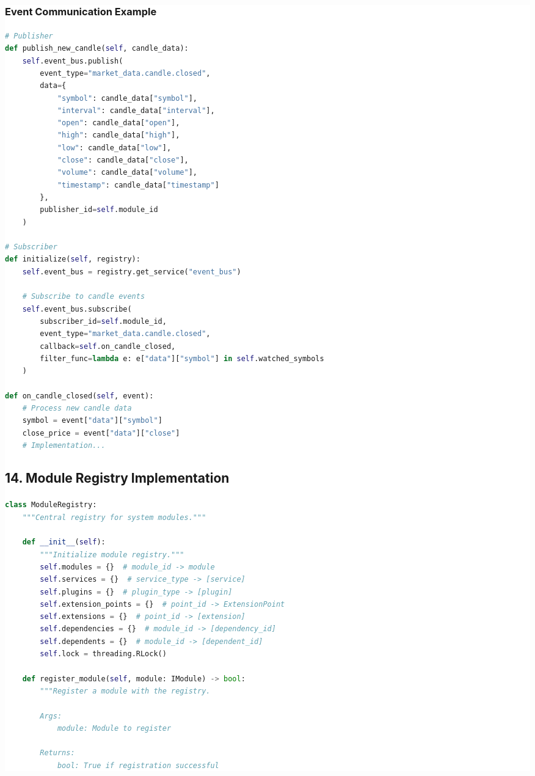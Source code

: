 ### Event Communication Example

```python
# Publisher
def publish_new_candle(self, candle_data):
    self.event_bus.publish(
        event_type="market_data.candle.closed",
        data={
            "symbol": candle_data["symbol"],
            "interval": candle_data["interval"],
            "open": candle_data["open"],
            "high": candle_data["high"],
            "low": candle_data["low"],
            "close": candle_data["close"],
            "volume": candle_data["volume"],
            "timestamp": candle_data["timestamp"]
        },
        publisher_id=self.module_id
    )

# Subscriber
def initialize(self, registry):
    self.event_bus = registry.get_service("event_bus")
    
    # Subscribe to candle events
    self.event_bus.subscribe(
        subscriber_id=self.module_id,
        event_type="market_data.candle.closed",
        callback=self.on_candle_closed,
        filter_func=lambda e: e["data"]["symbol"] in self.watched_symbols
    )
    
def on_candle_closed(self, event):
    # Process new candle data
    symbol = event["data"]["symbol"]
    close_price = event["data"]["close"]
    # Implementation...
```

## 14. Module Registry Implementation

```python
class ModuleRegistry:
    """Central registry for system modules."""
    
    def __init__(self):
        """Initialize module registry."""
        self.modules = {}  # module_id -> module
        self.services = {}  # service_type -> [service]
        self.plugins = {}  # plugin_type -> [plugin]
        self.extension_points = {}  # point_id -> ExtensionPoint
        self.extensions = {}  # point_id -> [extension]
        self.dependencies = {}  # module_id -> [dependency_id]
        self.dependents = {}  # module_id -> [dependent_id]
        self.lock = threading.RLock()
        
    def register_module(self, module: IModule) -> bool:
        """Register a module with the registry.
        
        Args:
            module: Module to register
            
        Returns:
            bool: True if registration successful
```